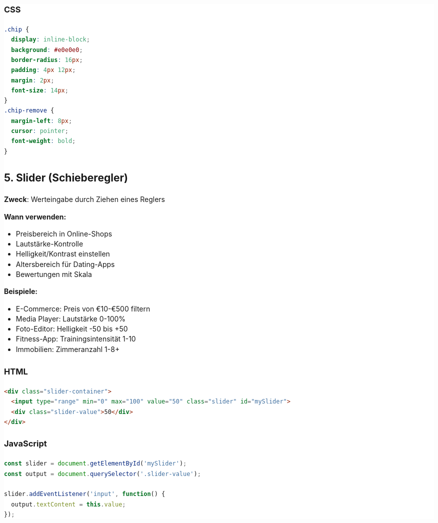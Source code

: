 ### CSS
```css
.chip {
  display: inline-block;
  background: #e0e0e0;
  border-radius: 16px;
  padding: 4px 12px;
  margin: 2px;
  font-size: 14px;
}
.chip-remove {
  margin-left: 8px;
  cursor: pointer;
  font-weight: bold;
}
```

## 5. Slider (Schieberegler)
**Zweck**: Werteingabe durch Ziehen eines Reglers

**Wann verwenden:**
- Preisbereich in Online-Shops
- Lautstärke-Kontrolle
- Helligkeit/Kontrast einstellen
- Altersbereich für Dating-Apps
- Bewertungen mit Skala

**Beispiele:**
- E-Commerce: Preis von €10-€500 filtern
- Media Player: Lautstärke 0-100%
- Foto-Editor: Helligkeit -50 bis +50
- Fitness-App: Trainingsintensität 1-10
- Immobilien: Zimmeranzahl 1-8+

### HTML
```html
<div class="slider-container">
  <input type="range" min="0" max="100" value="50" class="slider" id="mySlider">
  <div class="slider-value">50</div>
</div>
```

### JavaScript
```javascript
const slider = document.getElementById('mySlider');
const output = document.querySelector('.slider-value');

slider.addEventListener('input', function() {
  output.textContent = this.value;
});
```
